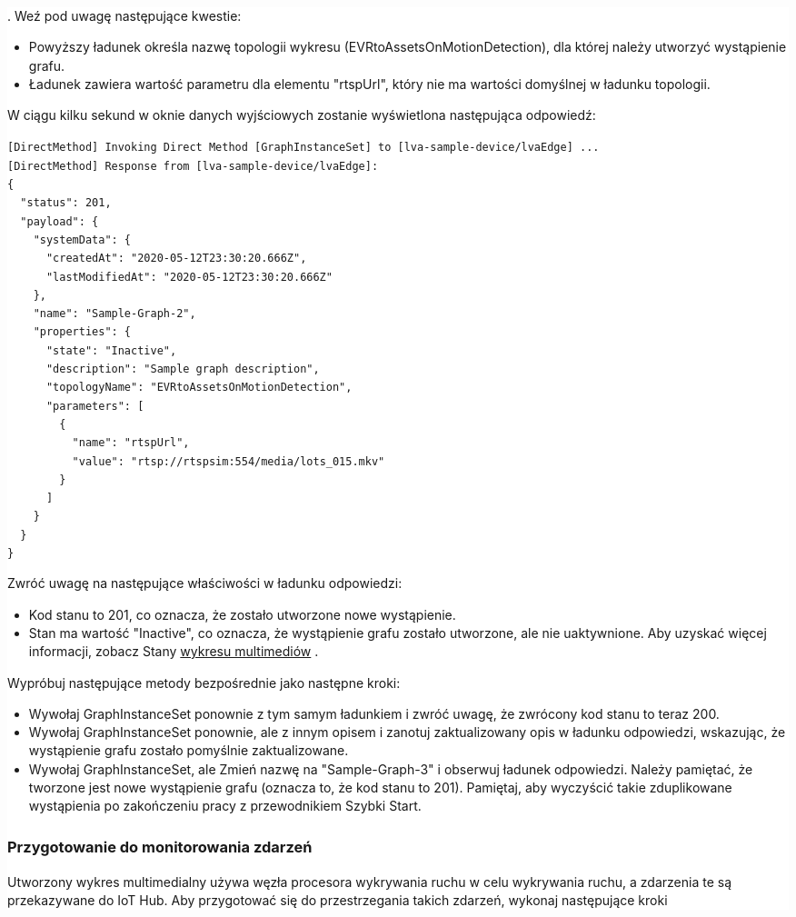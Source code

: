 . Weź pod uwagę następujące kwestie:

* Powyższy ładunek określa nazwę topologii wykresu (EVRtoAssetsOnMotionDetection), dla której należy utworzyć wystąpienie grafu.
* Ładunek zawiera wartość parametru dla elementu "rtspUrl", który nie ma wartości domyślnej w ładunku topologii.

W ciągu kilku sekund w oknie danych wyjściowych zostanie wyświetlona następująca odpowiedź:

```
[DirectMethod] Invoking Direct Method [GraphInstanceSet] to [lva-sample-device/lvaEdge] ...
[DirectMethod] Response from [lva-sample-device/lvaEdge]:
{
  "status": 201,
  "payload": {
    "systemData": {
      "createdAt": "2020-05-12T23:30:20.666Z",
      "lastModifiedAt": "2020-05-12T23:30:20.666Z"
    },
    "name": "Sample-Graph-2",
    "properties": {
      "state": "Inactive",
      "description": "Sample graph description",
      "topologyName": "EVRtoAssetsOnMotionDetection",
      "parameters": [
        {
          "name": "rtspUrl",
          "value": "rtsp://rtspsim:554/media/lots_015.mkv"
        }
      ]
    }
  }
}
```

Zwróć uwagę na następujące właściwości w ładunku odpowiedzi:

* Kod stanu to 201, co oznacza, że zostało utworzone nowe wystąpienie.
* Stan ma wartość "Inactive", co oznacza, że wystąpienie grafu zostało utworzone, ale nie uaktywnione. Aby uzyskać więcej informacji, zobacz Stany [wykresu multimediów](media-graph-concept.md) .

Wypróbuj następujące metody bezpośrednie jako następne kroki:

* Wywołaj GraphInstanceSet ponownie z tym samym ładunkiem i zwróć uwagę, że zwrócony kod stanu to teraz 200.
* Wywołaj GraphInstanceSet ponownie, ale z innym opisem i zanotuj zaktualizowany opis w ładunku odpowiedzi, wskazując, że wystąpienie grafu zostało pomyślnie zaktualizowane.
* Wywołaj GraphInstanceSet, ale Zmień nazwę na "Sample-Graph-3" i obserwuj ładunek odpowiedzi. Należy pamiętać, że tworzone jest nowe wystąpienie grafu (oznacza to, że kod stanu to 201). Pamiętaj, aby wyczyścić takie zduplikowane wystąpienia po zakończeniu pracy z przewodnikiem Szybki Start.

### <a name="prepare-for-monitoring-events"></a>Przygotowanie do monitorowania zdarzeń

Utworzony wykres multimedialny używa węzła procesora wykrywania ruchu w celu wykrywania ruchu, a zdarzenia te są przekazywane do IoT Hub. Aby przygotować się do przestrzegania takich zdarzeń, wykonaj następujące kroki
